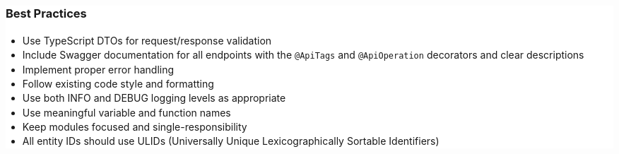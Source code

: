 ### Best Practices
- Use TypeScript DTOs for request/response validation
- Include Swagger documentation for all endpoints with the `@ApiTags` and `@ApiOperation` decorators and clear descriptions
- Implement proper error handling
- Follow existing code style and formatting
- Use both INFO and DEBUG logging levels as appropriate
- Use meaningful variable and function names
- Keep modules focused and single-responsibility
- All entity IDs should use ULIDs (Universally Unique Lexicographically Sortable Identifiers)